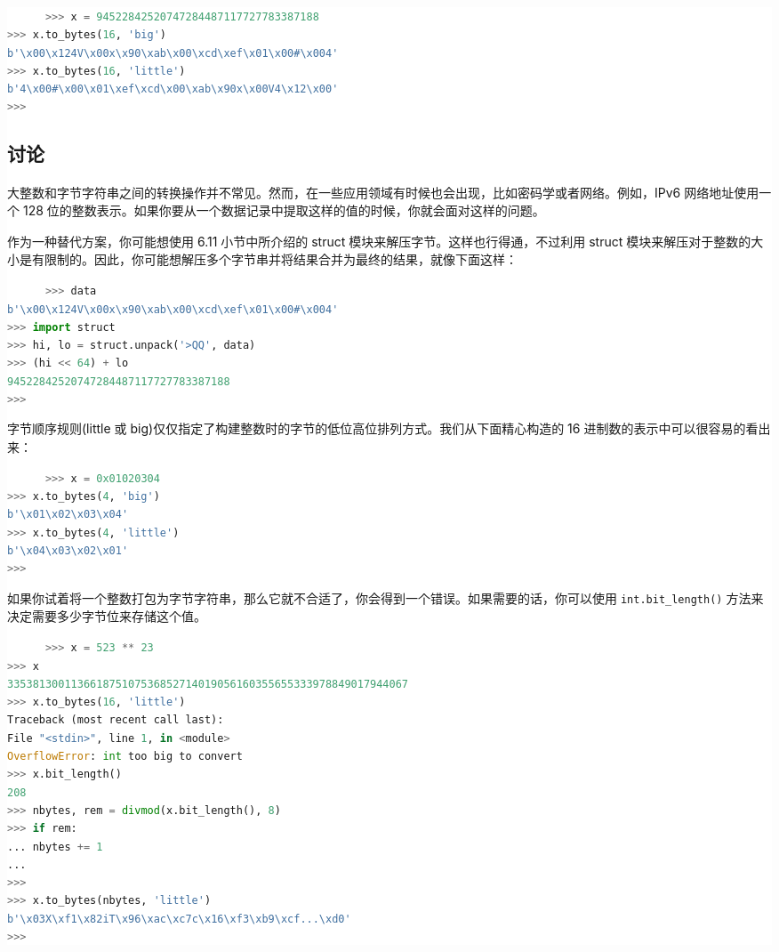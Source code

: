 ```py
      >>> x = 94522842520747284487117727783387188
>>> x.to_bytes(16, 'big')
b'\x00\x124V\x00x\x90\xab\x00\xcd\xef\x01\x00#\x004'
>>> x.to_bytes(16, 'little')
b'4\x00#\x00\x01\xef\xcd\x00\xab\x90x\x00V4\x12\x00'
>>>

```

## 讨论

大整数和字节字符串之间的转换操作并不常见。然而，在一些应用领域有时候也会出现，比如密码学或者网络。例如，IPv6 网络地址使用一个 128 位的整数表示。如果你要从一个数据记录中提取这样的值的时候，你就会面对这样的问题。

作为一种替代方案，你可能想使用 6.11 小节中所介绍的 struct 模块来解压字节。这样也行得通，不过利用 struct 模块来解压对于整数的大小是有限制的。因此，你可能想解压多个字节串并将结果合并为最终的结果，就像下面这样：

```py
      >>> data
b'\x00\x124V\x00x\x90\xab\x00\xcd\xef\x01\x00#\x004'
>>> import struct
>>> hi, lo = struct.unpack('>QQ', data)
>>> (hi << 64) + lo
94522842520747284487117727783387188
>>>

```

字节顺序规则(little 或 big)仅仅指定了构建整数时的字节的低位高位排列方式。我们从下面精心构造的 16 进制数的表示中可以很容易的看出来：

```py
      >>> x = 0x01020304
>>> x.to_bytes(4, 'big')
b'\x01\x02\x03\x04'
>>> x.to_bytes(4, 'little')
b'\x04\x03\x02\x01'
>>>

```

如果你试着将一个整数打包为字节字符串，那么它就不合适了，你会得到一个错误。如果需要的话，你可以使用 `int.bit_length()` 方法来决定需要多少字节位来存储这个值。

```py
      >>> x = 523 ** 23
>>> x
335381300113661875107536852714019056160355655333978849017944067
>>> x.to_bytes(16, 'little')
Traceback (most recent call last):
File "<stdin>", line 1, in <module>
OverflowError: int too big to convert
>>> x.bit_length()
208
>>> nbytes, rem = divmod(x.bit_length(), 8)
>>> if rem:
... nbytes += 1
...
>>>
>>> x.to_bytes(nbytes, 'little')
b'\x03X\xf1\x82iT\x96\xac\xc7c\x16\xf3\xb9\xcf...\xd0'
>>>

```
